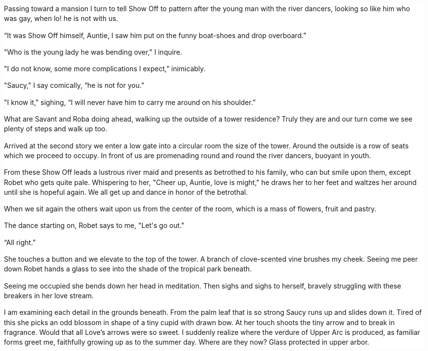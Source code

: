 Passing toward a mansion I turn to tell Show Off to
pattern after the young man with the river dancers,
looking so like him who was gay, when lo! he is not
with us.

“It was Show Off himself, Auntie, I saw him put on
the funny boat-shoes and drop overboard.”

"Who is the young lady he was bending over," I
inquire.

"I do not know, some more complications I expect,”
inimicably.

"Saucy," I say comically, “he is not for you.”

"I know it," sighing, “I will never have him to carry
me around on his shoulder.”

What are Savant and Roba doing ahead, walking up
the outside of a tower residence? Truly they are and
our turn come we see plenty of steps and walk up too.

Arrived at the second story we enter a low gate into
a circular room the size of the tower. Around the
outside is a row of seats which we proceed to occupy. In
front of us are promenading round and round the river
dancers, buoyant in youth.

From these Show Off leads a lustrous river maid and
presents as betrothed to his family, who can but smile
upon them, except Robet who gets quite pale. Whispering
to her, "Cheer up, Auntie, love is might," he draws her to
her feet and waltzes her around until she is hopeful again.
We all get up and dance in honor of the betrothal.

When we sit again the others wait upon us from the center of the room,
which is a mass of flowers, fruit and pastry.

The dance starting on, Robet says to me, "Let's go out."

“All right.”

She touches a button and we elevate to the top of the
tower. A branch of clove-scented vine brushes my cheek.
Seeing me peer down Robet hands a glass to see into
the shade of the tropical park beneath.

Seeing me occupied she bends down her head in
meditation. Then sighs and sighs to herself, bravely
struggling with these breakers in her love stream.

I am examining each detail in the grounds beneath.
From the palm leaf that is so strong Saucy runs up and
slides down it. Tired of this she picks an odd blossom
in shape of a tiny cupid with drawn bow. At her touch
shoots the tiny arrow and to break in fragrance. Would
that all Love’s arrows were so sweet. I suddenly realize
where the verdure of Upper Arc is produced, as familiar
forms greet me, faithfully growing up as to the summer
day. Where are they now? Glass protected in upper
arbor.
